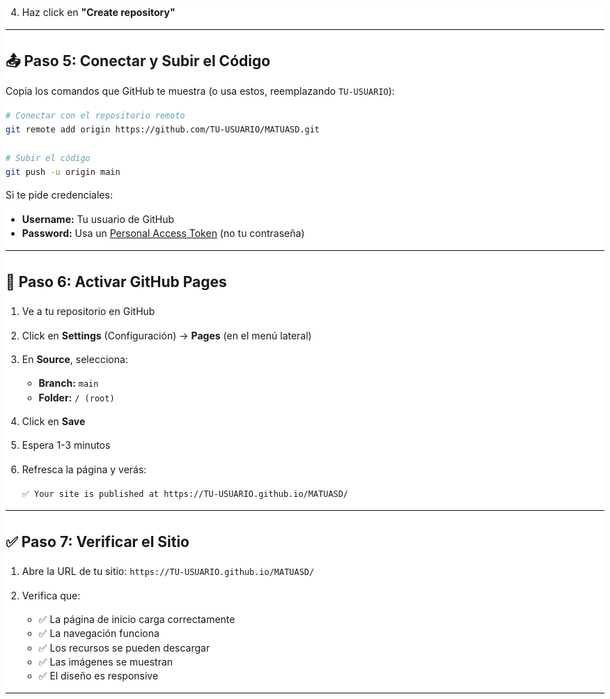 4. Haz click en **"Create repository"**

---

## 📤 Paso 5: Conectar y Subir el Código

Copia los comandos que GitHub te muestra (o usa estos, reemplazando `TU-USUARIO`):

```bash
# Conectar con el repositorio remoto
git remote add origin https://github.com/TU-USUARIO/MATUASD.git

# Subir el código
git push -u origin main
```

Si te pide credenciales:
- **Username:** Tu usuario de GitHub
- **Password:** Usa un [Personal Access Token](https://github.com/settings/tokens) (no tu contraseña)

---

## 🚀 Paso 6: Activar GitHub Pages

1. Ve a tu repositorio en GitHub

2. Click en **Settings** (Configuración) → **Pages** (en el menú lateral)

3. En **Source**, selecciona:
   - **Branch:** `main`
   - **Folder:** `/ (root)`

4. Click en **Save**

5. Espera 1-3 minutos

6. Refresca la página y verás:
   ```
   ✅ Your site is published at https://TU-USUARIO.github.io/MATUASD/
   ```

---

## ✅ Paso 7: Verificar el Sitio

1. Abre la URL de tu sitio: `https://TU-USUARIO.github.io/MATUASD/`

2. Verifica que:
   - ✅ La página de inicio carga correctamente
   - ✅ La navegación funciona
   - ✅ Los recursos se pueden descargar
   - ✅ Las imágenes se muestran
   - ✅ El diseño es responsive

---
